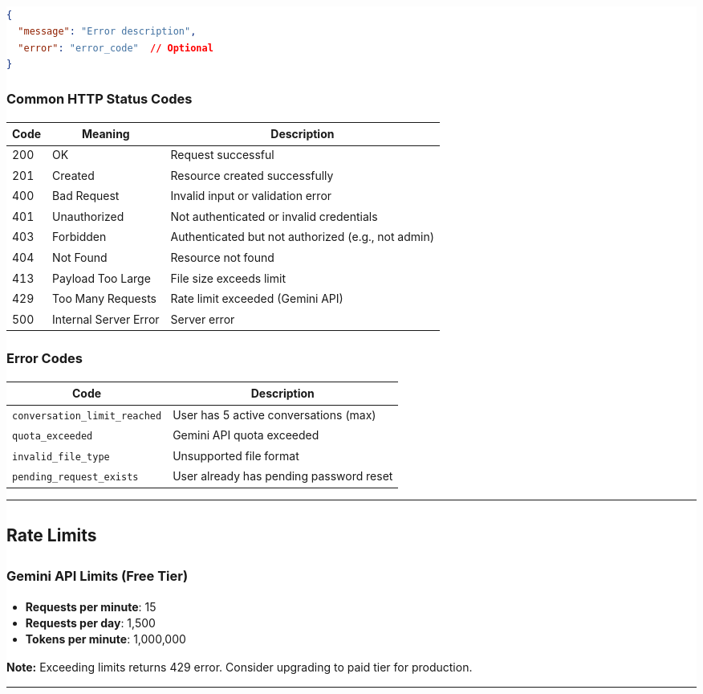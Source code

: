 ```json
{
  "message": "Error description",
  "error": "error_code"  // Optional
}
```

### Common HTTP Status Codes

| Code | Meaning | Description |
|------|---------|-------------|
| 200 | OK | Request successful |
| 201 | Created | Resource created successfully |
| 400 | Bad Request | Invalid input or validation error |
| 401 | Unauthorized | Not authenticated or invalid credentials |
| 403 | Forbidden | Authenticated but not authorized (e.g., not admin) |
| 404 | Not Found | Resource not found |
| 413 | Payload Too Large | File size exceeds limit |
| 429 | Too Many Requests | Rate limit exceeded (Gemini API) |
| 500 | Internal Server Error | Server error |

### Error Codes

| Code | Description |
|------|-------------|
| `conversation_limit_reached` | User has 5 active conversations (max) |
| `quota_exceeded` | Gemini API quota exceeded |
| `invalid_file_type` | Unsupported file format |
| `pending_request_exists` | User already has pending password reset |

---

## Rate Limits

### Gemini API Limits (Free Tier)
- **Requests per minute**: 15
- **Requests per day**: 1,500
- **Tokens per minute**: 1,000,000

**Note:** Exceeding limits returns 429 error. Consider upgrading to paid tier for production.

---
